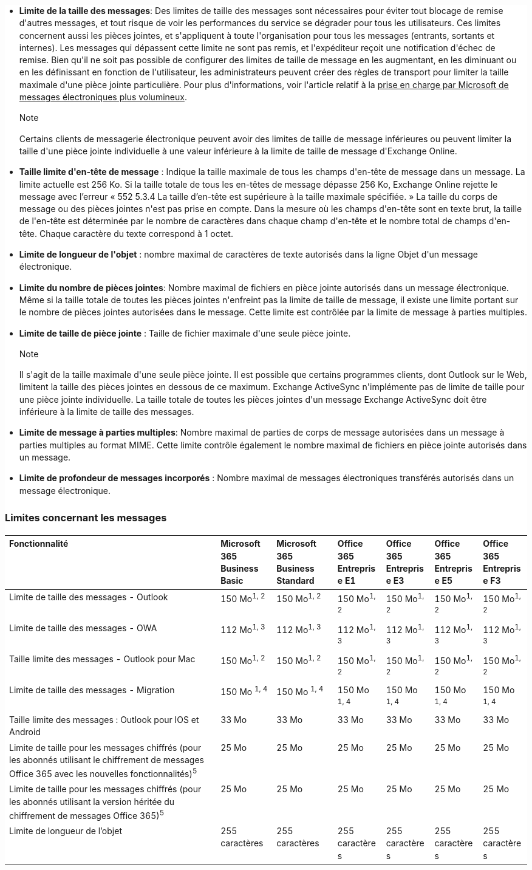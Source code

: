 - **Limite de la taille des messages**: Des limites de taille des messages sont nécessaires pour éviter tout blocage de remise d'autres messages, et tout risque de voir les performances du service se dégrader pour tous les utilisateurs. Ces limites concernent aussi les pièces jointes, et s'appliquent à toute l'organisation pour tous les messages (entrants, sortants et internes). Les messages qui dépassent cette limite ne sont pas remis, et l'expéditeur reçoit une notification d'échec de remise. Bien qu'il ne soit pas possible de configurer des limites de taille de message en les augmentant, en les diminuant ou en les définissant en fonction de l'utilisateur, les administrateurs peuvent créer des règles de transport pour limiter la taille maximale d'une pièce jointe particulière. Pour plus d'informations, voir l'article relatif à la [prise en charge par Microsoft de messages électroniques plus volumineux](https://go.microsoft.com/fwlink/?linkid=2144144).

    > [!NOTE]
    > Certains clients de messagerie électronique peuvent avoir des limites de taille de message inférieures ou peuvent limiter la taille d'une pièce jointe individuelle à une valeur inférieure à la limite de taille de message d'Exchange Online.

- **Taille limite d'en-tête de message** : Indique la taille maximale de tous les champs d'en-tête de message dans un message. La limite actuelle est 256 Ko. Si la taille totale de tous les en-têtes de message dépasse 256 Ko, Exchange Online rejette le message avec l’erreur « 552 5.3.4 La taille d’en-tête est supérieure à la taille maximale spécifiée. » La taille du corps de message ou des pièces jointes n'est pas prise en compte. Dans la mesure où les champs d'en-tête sont en texte brut, la taille de l'en-tête est déterminée par le nombre de caractères dans chaque champ d'en-tête et le nombre total de champs d'en-tête. Chaque caractère du texte correspond à 1 octet.

- **Limite de longueur de l'objet** : nombre maximal de caractères de texte autorisés dans la ligne Objet d'un message électronique.

- **Limite du nombre de pièces jointes**: Nombre maximal de fichiers en pièce jointe autorisés dans un message électronique. Même si la taille totale de toutes les pièces jointes n'enfreint pas la limite de taille de message, il existe une limite portant sur le nombre de pièces jointes autorisées dans le message. Cette limite est contrôlée par la limite de message à parties multiples.

- **Limite de taille de pièce jointe** : Taille de fichier maximale d'une seule pièce jointe.

    > [!NOTE]
    > Il s'agit de la taille maximale d'une seule pièce jointe. Il est possible que certains programmes clients, dont Outlook sur le Web, limitent la taille des pièces jointes en dessous de ce maximum. Exchange ActiveSync n'implémente pas de limite de taille pour une pièce jointe individuelle. La taille totale de toutes les pièces jointes d'un message Exchange ActiveSync doit être inférieure à la limite de taille des messages.

- **Limite de message à parties multiples**: Nombre maximal de parties de corps de message autorisées dans un message à parties multiples au format MIME. Cette limite contrôle également le nombre maximal de fichiers en pièce jointe autorisés dans un message.

- **Limite de profondeur de messages incorporés** : Nombre maximal de messages électroniques transférés autorisés dans un message électronique.

### <a name="message-limits"></a>Limites concernant les messages

| Fonctionnalité | Microsoft 365 Business Basic | Microsoft 365 Business Standard | Office 365 Entreprise E1 | Office 365 Entreprise E3 | Office 365 Entreprise E5 | Office 365 Entreprise F3 |
|:-----|:-----|:-----|:-----|:-----|:-----|:-----|
|Limite de taille des messages - Outlook|150 Mo<sup>1, 2</sup>|150 Mo<sup>1, 2</sup>|150 Mo<sup>1, 2</sup>|150 Mo<sup>1, 2</sup>|150 Mo<sup>1, 2</sup>|150 Mo<sup>1, 2</sup>|
|Limite de taille des messages - OWA|112 Mo<sup>1, 3</sup>|112 Mo<sup>1, 3</sup>|112 Mo<sup>1, 3</sup>|112 Mo<sup>1, 3</sup>|112 Mo<sup>1, 3</sup>|112 Mo<sup>1, 3</sup>|
|Taille limite des messages - Outlook pour Mac|150 Mo<sup>1, 2</sup>|150 Mo<sup>1, 2</sup>|150 Mo<sup>1, 2</sup>|150 Mo<sup>1, 2</sup>|150 Mo<sup>1, 2</sup>|150 Mo<sup>1, 2</sup>|
|Limite de taille des messages - Migration|150 Mo <sup>1, 4</sup>|150 Mo <sup>1, 4</sup>|150 Mo <sup>1, 4</sup>|150 Mo <sup>1, 4</sup>|150 Mo <sup>1, 4</sup>|150 Mo <sup>1, 4</sup>|
|Taille limite des messages : Outlook pour IOS et Android | 33 Mo| 33 Mo| 33 Mo| 33 Mo| 33 Mo| 33 Mo|
|Limite de taille pour les messages chiffrés (pour les abonnés utilisant le chiffrement de messages Office 365 avec les nouvelles fonctionnalités)<sup>5</sup>|25 Mo|25 Mo|25 Mo|25 Mo|25 Mo|25 Mo|
|Limite de taille pour les messages chiffrés (pour les abonnés utilisant la version héritée du chiffrement de messages Office 365)<sup>5</sup>|25 Mo|25 Mo|25 Mo|25 Mo|25 Mo|25 Mo|
|Limite de longueur de l’objet|255 caractères|255 caractères|255 caractères|255 caractères|255 caractères|255 caractères|